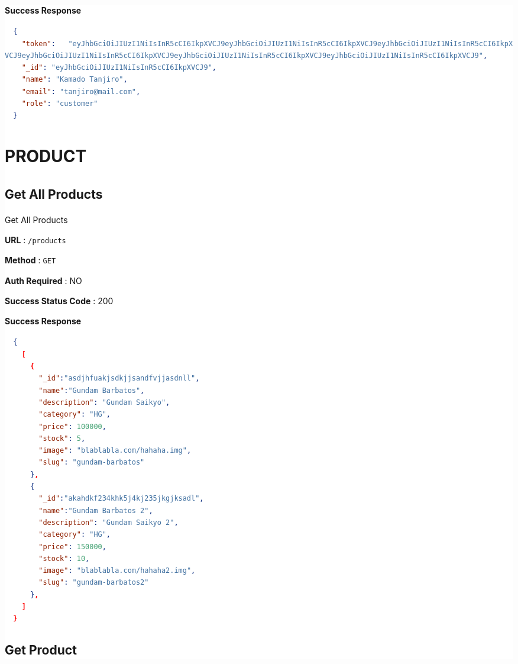 **Success Response**
```json
  {
    "token":   "eyJhbGciOiJIUzI1NiIsInR5cCI6IkpXVCJ9eyJhbGciOiJIUzI1NiIsInR5cCI6IkpXVCJ9eyJhbGciOiJIUzI1NiIsInR5cCI6IkpXVCJ9eyJhbGciOiJIUzI1NiIsInR5cCI6IkpXVCJ9eyJhbGciOiJIUzI1NiIsInR5cCI6IkpXVCJ9eyJhbGciOiJIUzI1NiIsInR5cCI6IkpXVCJ9",
    "_id": "eyJhbGciOiJIUzI1NiIsInR5cCI6IkpXVCJ9",
    "name": "Kamado Tanjiro",
    "email": "tanjiro@mail.com",
    "role": "customer"
  }
```
#
# PRODUCT

## Get All Products

Get All Products

**URL** : `/products`

**Method** : `GET`

**Auth Required** : NO

**Success Status Code** : 200

**Success Response**
```json
  {
    [
      {
        "_id":"asdjhfuakjsdkjjsandfvjjasdnll",
        "name":"Gundam Barbatos",
        "description": "Gundam Saikyo",
        "category": "HG",
        "price": 100000,
        "stock": 5,
        "image": "blablabla.com/hahaha.img",
        "slug": "gundam-barbatos"
      },
      {
        "_id":"akahdkf234khk5j4kj235jkgjksadl",
        "name":"Gundam Barbatos 2",
        "description": "Gundam Saikyo 2",
        "category": "HG",
        "price": 150000,
        "stock": 10,
        "image": "blablabla.com/hahaha2.img",
        "slug": "gundam-barbatos2"
      },
    ]  
  }
```
## Get Product
